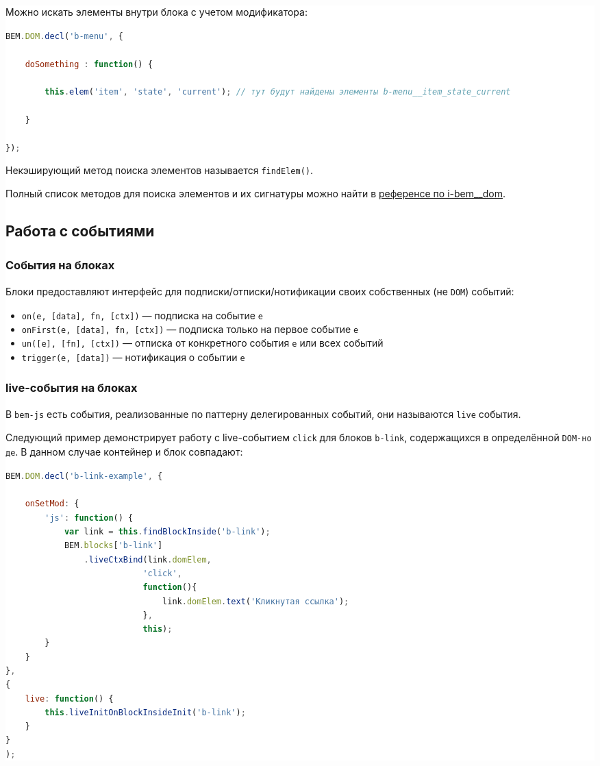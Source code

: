 Можно искать элементы внутри блока с учетом модификатора:

```js
BEM.DOM.decl('b-menu', {

    doSomething : function() {

        this.elem('item', 'state', 'current'); // тут будут найдены элементы b-menu__item_state_current

    }

});
```

Некэширующий метод поиска элементов называется `findElem()`.

Полный список методов для поиска элементов и их сигнатуры можно найти в
[референсе по i-bem__dom](https://ru.bem.info/libs/bem-core/v2.5.0/desktop/i-bem/jsdoc/).

<a name="events"></a>
## Работа с событиями

### События на блоках

Блоки предоставляют интерфейс для подписки/отписки/нотификации своих собственных (не `DOM`) событий:
  * `on(e, [data], fn, [ctx])` — подписка на событие `e`
  * `onFirst(e, [data], fn, [ctx])` — подписка только на первое событие `e`
  * `un([e], [fn], [ctx])` — отписка от конкретного события `e` или всех событий
  * `trigger(e, [data])` — нотификация о событии  `e`

### live-события на блоках

В `bem-js` есть события, реализованные по паттерну
делегированных событий, они называются `live` события.

Следующий пример демонстрирует работу с live-событием `click` для блоков `b-link`,
содержащихся в определённой `DOM-ноде`. В данном случае контейнер и блок совпадают:

```js
BEM.DOM.decl('b-link-example', {

    onSetMod: {
        'js': function() {
            var link = this.findBlockInside('b-link');
            BEM.blocks['b-link']
                .liveCtxBind(link.domElem,
                            'click',
                            function(){
                                link.domElem.text('Кликнутая ссылка');
                            },
                            this);
        }
    }
},
{
    live: function() {
        this.liveInitOnBlockInsideInit('b-link');
    }
}
);
```

